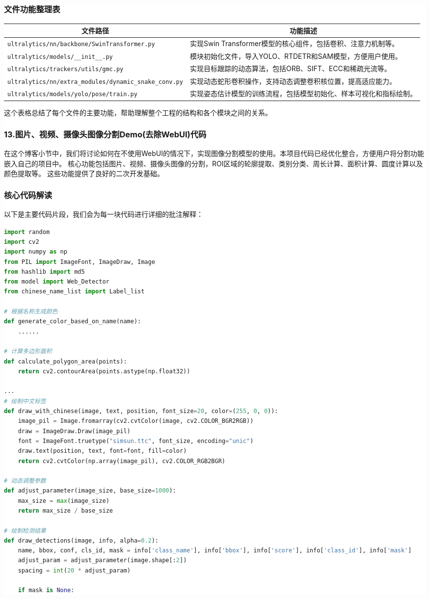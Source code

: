 ### 文件功能整理表

| 文件路径                                          | 功能描述                                                         |
|--------------------------------------------------|------------------------------------------------------------------|
| `ultralytics/nn/backbone/SwinTransformer.py`    | 实现Swin Transformer模型的核心组件，包括卷积、注意力机制等。    |
| `ultralytics/models/__init__.py`                | 模块初始化文件，导入YOLO、RTDETR和SAM模型，方便用户使用。        |
| `ultralytics/trackers/utils/gmc.py`             | 实现目标跟踪的动态算法，包括ORB、SIFT、ECC和稀疏光流等。        |
| `ultralytics/nn/extra_modules/dynamic_snake_conv.py` | 实现动态蛇形卷积操作，支持动态调整卷积核位置，提高适应能力。    |
| `ultralytics/models/yolo/pose/train.py`         | 实现姿态估计模型的训练流程，包括模型初始化、样本可视化和指标绘制。 |

这个表格总结了每个文件的主要功能，帮助理解整个工程的结构和各个模块之间的关系。

### 13.图片、视频、摄像头图像分割Demo(去除WebUI)代码

在这个博客小节中，我们将讨论如何在不使用WebUI的情况下，实现图像分割模型的使用。本项目代码已经优化整合，方便用户将分割功能嵌入自己的项目中。
核心功能包括图片、视频、摄像头图像的分割，ROI区域的轮廓提取、类别分类、周长计算、面积计算、圆度计算以及颜色提取等。
这些功能提供了良好的二次开发基础。

### 核心代码解读

以下是主要代码片段，我们会为每一块代码进行详细的批注解释：

```python
import random
import cv2
import numpy as np
from PIL import ImageFont, ImageDraw, Image
from hashlib import md5
from model import Web_Detector
from chinese_name_list import Label_list

# 根据名称生成颜色
def generate_color_based_on_name(name):
    ......

# 计算多边形面积
def calculate_polygon_area(points):
    return cv2.contourArea(points.astype(np.float32))

...
# 绘制中文标签
def draw_with_chinese(image, text, position, font_size=20, color=(255, 0, 0)):
    image_pil = Image.fromarray(cv2.cvtColor(image, cv2.COLOR_BGR2RGB))
    draw = ImageDraw.Draw(image_pil)
    font = ImageFont.truetype("simsun.ttc", font_size, encoding="unic")
    draw.text(position, text, font=font, fill=color)
    return cv2.cvtColor(np.array(image_pil), cv2.COLOR_RGB2BGR)

# 动态调整参数
def adjust_parameter(image_size, base_size=1000):
    max_size = max(image_size)
    return max_size / base_size

# 绘制检测结果
def draw_detections(image, info, alpha=0.2):
    name, bbox, conf, cls_id, mask = info['class_name'], info['bbox'], info['score'], info['class_id'], info['mask']
    adjust_param = adjust_parameter(image.shape[:2])
    spacing = int(20 * adjust_param)

    if mask is None:
```